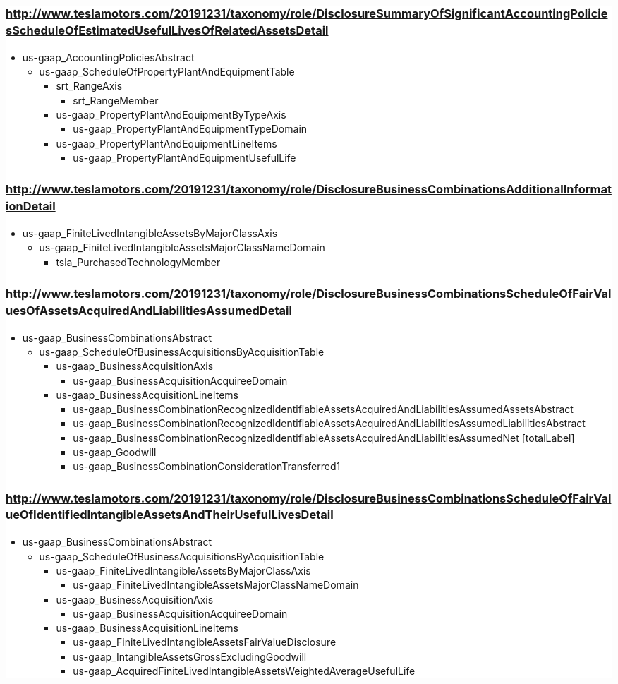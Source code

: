 ### http://www.teslamotors.com/20191231/taxonomy/role/DisclosureSummaryOfSignificantAccountingPoliciesScheduleOfEstimatedUsefulLivesOfRelatedAssetsDetail

- us-gaap_AccountingPoliciesAbstract
  - us-gaap_ScheduleOfPropertyPlantAndEquipmentTable
    - srt_RangeAxis
      - srt_RangeMember
    - us-gaap_PropertyPlantAndEquipmentByTypeAxis
      - us-gaap_PropertyPlantAndEquipmentTypeDomain
    - us-gaap_PropertyPlantAndEquipmentLineItems
      - us-gaap_PropertyPlantAndEquipmentUsefulLife

### http://www.teslamotors.com/20191231/taxonomy/role/DisclosureBusinessCombinationsAdditionalInformationDetail

- us-gaap_FiniteLivedIntangibleAssetsByMajorClassAxis
  - us-gaap_FiniteLivedIntangibleAssetsMajorClassNameDomain
    - tsla_PurchasedTechnologyMember

### http://www.teslamotors.com/20191231/taxonomy/role/DisclosureBusinessCombinationsScheduleOfFairValuesOfAssetsAcquiredAndLiabilitiesAssumedDetail

- us-gaap_BusinessCombinationsAbstract
  - us-gaap_ScheduleOfBusinessAcquisitionsByAcquisitionTable
    - us-gaap_BusinessAcquisitionAxis
      - us-gaap_BusinessAcquisitionAcquireeDomain
    - us-gaap_BusinessAcquisitionLineItems
      - us-gaap_BusinessCombinationRecognizedIdentifiableAssetsAcquiredAndLiabilitiesAssumedAssetsAbstract
      - us-gaap_BusinessCombinationRecognizedIdentifiableAssetsAcquiredAndLiabilitiesAssumedLiabilitiesAbstract
      - us-gaap_BusinessCombinationRecognizedIdentifiableAssetsAcquiredAndLiabilitiesAssumedNet [totalLabel]
      - us-gaap_Goodwill
      - us-gaap_BusinessCombinationConsiderationTransferred1

### http://www.teslamotors.com/20191231/taxonomy/role/DisclosureBusinessCombinationsScheduleOfFairValueOfIdentifiedIntangibleAssetsAndTheirUsefulLivesDetail

- us-gaap_BusinessCombinationsAbstract
  - us-gaap_ScheduleOfBusinessAcquisitionsByAcquisitionTable
    - us-gaap_FiniteLivedIntangibleAssetsByMajorClassAxis
      - us-gaap_FiniteLivedIntangibleAssetsMajorClassNameDomain
    - us-gaap_BusinessAcquisitionAxis
      - us-gaap_BusinessAcquisitionAcquireeDomain
    - us-gaap_BusinessAcquisitionLineItems
      - us-gaap_FiniteLivedIntangibleAssetsFairValueDisclosure
      - us-gaap_IntangibleAssetsGrossExcludingGoodwill
      - us-gaap_AcquiredFiniteLivedIntangibleAssetsWeightedAverageUsefulLife
